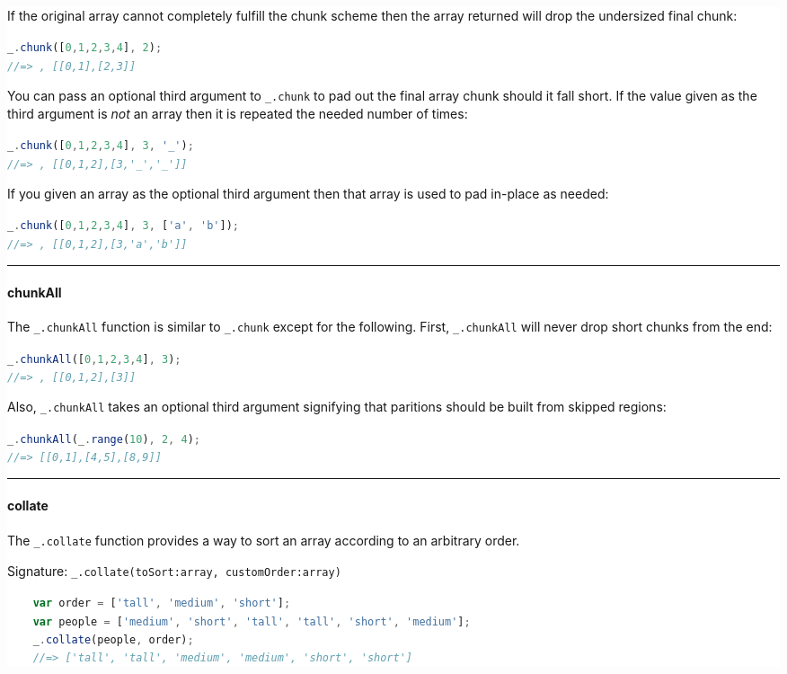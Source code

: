 If the original array cannot completely fulfill the chunk scheme then the array returned will drop the undersized final chunk:

```javascript
_.chunk([0,1,2,3,4], 2);
//=> , [[0,1],[2,3]]
```

You can pass an optional third argument to `_.chunk` to pad out the final array chunk should it fall short.  If the value given as the third argument is *not* an array then it is repeated the needed number of times:

```javascript
_.chunk([0,1,2,3,4], 3, '_');
//=> , [[0,1,2],[3,'_','_']]
```

If you given an array as the optional third argument then that array is used to pad in-place as needed:

```javascript
_.chunk([0,1,2,3,4], 3, ['a', 'b']);
//=> , [[0,1,2],[3,'a','b']]
```

--------------------------------------------------------------------------------

#### chunkAll

The `_.chunkAll` function is similar to `_.chunk` except for the following.  First, `_.chunkAll` will never drop short chunks from the end:

```javascript
_.chunkAll([0,1,2,3,4], 3);
//=> , [[0,1,2],[3]]
```

Also, `_.chunkAll` takes an optional third argument signifying that paritions should be built from skipped regions:

```javascript
_.chunkAll(_.range(10), 2, 4);
//=> [[0,1],[4,5],[8,9]]
```

--------------------------------------------------------------------------------

#### collate

The `_.collate` function provides a way to sort an array according to an arbitrary order.

Signature: `_.collate(toSort:array, customOrder:array)`

```js
    var order = ['tall', 'medium', 'short'];
    var people = ['medium', 'short', 'tall', 'tall', 'short', 'medium'];
    _.collate(people, order);
    //=> ['tall', 'tall', 'medium', 'medium', 'short', 'short']
```
